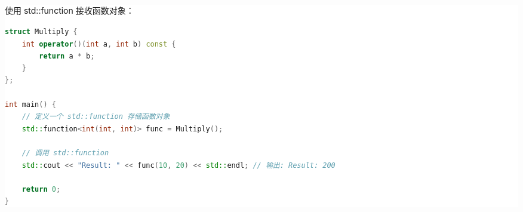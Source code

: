 使用 std::function 接收函数对象：

```cpp
struct Multiply {
    int operator()(int a, int b) const {
        return a * b;
    }
};

int main() {
    // 定义一个 std::function 存储函数对象
    std::function<int(int, int)> func = Multiply();

    // 调用 std::function
    std::cout << "Result: " << func(10, 20) << std::endl; // 输出: Result: 200

    return 0;
}
```

